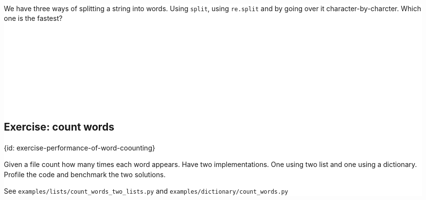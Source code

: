 We have three ways of splitting a string into words. Using `split`, using `re.split` and by going over it character-by-charcter.
Which one is the fastest?

![](examples/perf/split_to_words.py)

## Exercise: count words
{id: exercise-performance-of-word-coounting}

Given a file count how many times each word appears.
Have two implementations. One using two list and one using a dictionary.
Profile the code and benchmark the two solutions.

See `examples/lists/count_words_two_lists.py` and `examples/dictionary/count_words.py`



